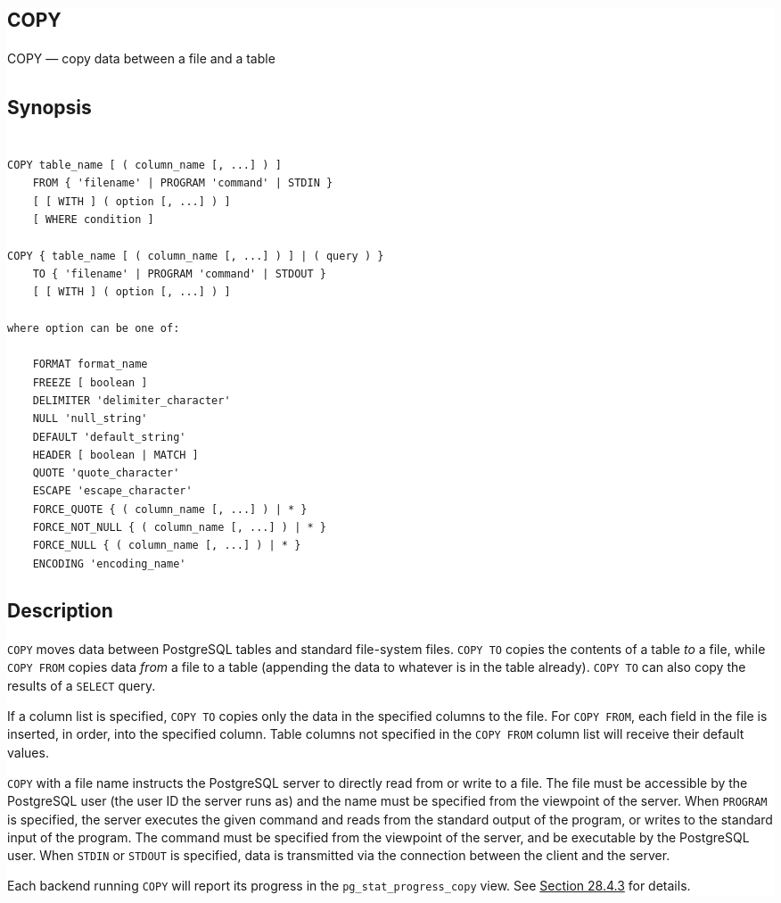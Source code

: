## COPY

COPY — copy data between a file and a table

## Synopsis

```

COPY table_name [ ( column_name [, ...] ) ]
    FROM { 'filename' | PROGRAM 'command' | STDIN }
    [ [ WITH ] ( option [, ...] ) ]
    [ WHERE condition ]

COPY { table_name [ ( column_name [, ...] ) ] | ( query ) }
    TO { 'filename' | PROGRAM 'command' | STDOUT }
    [ [ WITH ] ( option [, ...] ) ]

where option can be one of:

    FORMAT format_name
    FREEZE [ boolean ]
    DELIMITER 'delimiter_character'
    NULL 'null_string'
    DEFAULT 'default_string'
    HEADER [ boolean | MATCH ]
    QUOTE 'quote_character'
    ESCAPE 'escape_character'
    FORCE_QUOTE { ( column_name [, ...] ) | * }
    FORCE_NOT_NULL { ( column_name [, ...] ) | * }
    FORCE_NULL { ( column_name [, ...] ) | * }
    ENCODING 'encoding_name'
```

## Description

`COPY` moves data between PostgreSQL tables and standard file-system files. `COPY TO` copies the contents of a table *to* a file, while `COPY FROM` copies data *from* a file to a table (appending the data to whatever is in the table already). `COPY TO` can also copy the results of a `SELECT` query.

If a column list is specified, `COPY TO` copies only the data in the specified columns to the file. For `COPY FROM`, each field in the file is inserted, in order, into the specified column. Table columns not specified in the `COPY FROM` column list will receive their default values.

`COPY` with a file name instructs the PostgreSQL server to directly read from or write to a file. The file must be accessible by the PostgreSQL user (the user ID the server runs as) and the name must be specified from the viewpoint of the server. When `PROGRAM` is specified, the server executes the given command and reads from the standard output of the program, or writes to the standard input of the program. The command must be specified from the viewpoint of the server, and be executable by the PostgreSQL user. When `STDIN` or `STDOUT` is specified, data is transmitted via the connection between the client and the server.

Each backend running `COPY` will report its progress in the `pg_stat_progress_copy` view. See [Section 28.4.3](progress-reporting.html#COPY-PROGRESS-REPORTING "28.4.3. COPY Progress Reporting") for details.

